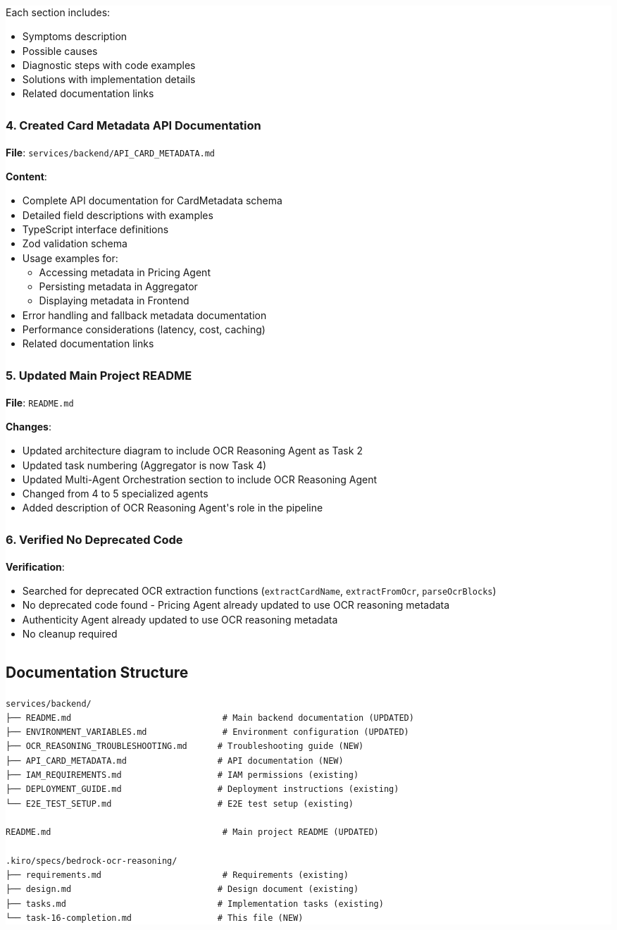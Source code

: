 Each section includes:

- Symptoms description
- Possible causes
- Diagnostic steps with code examples
- Solutions with implementation details
- Related documentation links

### 4. Created Card Metadata API Documentation

**File**: `services/backend/API_CARD_METADATA.md`

**Content**:

- Complete API documentation for CardMetadata schema
- Detailed field descriptions with examples
- TypeScript interface definitions
- Zod validation schema
- Usage examples for:
  - Accessing metadata in Pricing Agent
  - Persisting metadata in Aggregator
  - Displaying metadata in Frontend
- Error handling and fallback metadata documentation
- Performance considerations (latency, cost, caching)
- Related documentation links

### 5. Updated Main Project README

**File**: `README.md`

**Changes**:

- Updated architecture diagram to include OCR Reasoning Agent as Task 2
- Updated task numbering (Aggregator is now Task 4)
- Updated Multi-Agent Orchestration section to include OCR Reasoning Agent
- Changed from 4 to 5 specialized agents
- Added description of OCR Reasoning Agent's role in the pipeline

### 6. Verified No Deprecated Code

**Verification**:

- Searched for deprecated OCR extraction functions (`extractCardName`, `extractFromOcr`, `parseOcrBlocks`)
- No deprecated code found - Pricing Agent already updated to use OCR reasoning metadata
- Authenticity Agent already updated to use OCR reasoning metadata
- No cleanup required

## Documentation Structure

```
services/backend/
├── README.md                              # Main backend documentation (UPDATED)
├── ENVIRONMENT_VARIABLES.md               # Environment configuration (UPDATED)
├── OCR_REASONING_TROUBLESHOOTING.md      # Troubleshooting guide (NEW)
├── API_CARD_METADATA.md                  # API documentation (NEW)
├── IAM_REQUIREMENTS.md                   # IAM permissions (existing)
├── DEPLOYMENT_GUIDE.md                   # Deployment instructions (existing)
└── E2E_TEST_SETUP.md                     # E2E test setup (existing)

README.md                                  # Main project README (UPDATED)

.kiro/specs/bedrock-ocr-reasoning/
├── requirements.md                        # Requirements (existing)
├── design.md                             # Design document (existing)
├── tasks.md                              # Implementation tasks (existing)
└── task-16-completion.md                 # This file (NEW)
```